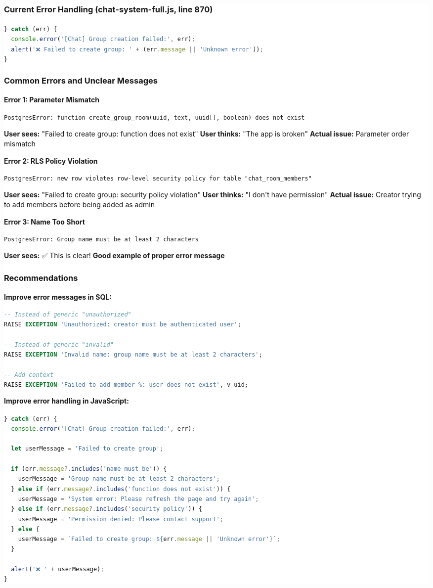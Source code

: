 ### Current Error Handling (chat-system-full.js, line 870)
```javascript
} catch (err) {
  console.error('[Chat] Group creation failed:', err);
  alert('❌ Failed to create group: ' + (err.message || 'Unknown error'));
}
```

### Common Errors and Unclear Messages

**Error 1: Parameter Mismatch**
```
PostgresError: function create_group_room(uuid, text, uuid[], boolean) does not exist
```
**User sees:** "Failed to create group: function does not exist"
**User thinks:** "The app is broken"
**Actual issue:** Parameter order mismatch

**Error 2: RLS Policy Violation**
```
PostgresError: new row violates row-level security policy for table "chat_room_members"
```
**User sees:** "Failed to create group: security policy violation"
**User thinks:** "I don't have permission"
**Actual issue:** Creator trying to add members before being added as admin

**Error 3: Name Too Short**
```
PostgresError: Group name must be at least 2 characters
```
**User sees:** ✅ This is clear!
**Good example of proper error message**

### Recommendations

**Improve error messages in SQL:**
```sql
-- Instead of generic "unauthorized"
RAISE EXCEPTION 'Unauthorized: creator must be authenticated user';

-- Instead of generic "invalid"
RAISE EXCEPTION 'Invalid name: group name must be at least 2 characters';

-- Add context
RAISE EXCEPTION 'Failed to add member %: user does not exist', v_uid;
```

**Improve error handling in JavaScript:**
```javascript
} catch (err) {
  console.error('[Chat] Group creation failed:', err);

  let userMessage = 'Failed to create group';

  if (err.message?.includes('name must be')) {
    userMessage = 'Group name must be at least 2 characters';
  } else if (err.message?.includes('function does not exist')) {
    userMessage = 'System error: Please refresh the page and try again';
  } else if (err.message?.includes('security policy')) {
    userMessage = 'Permission denied: Please contact support';
  } else {
    userMessage = `Failed to create group: ${err.message || 'Unknown error'}`;
  }

  alert('❌ ' + userMessage);
}
```